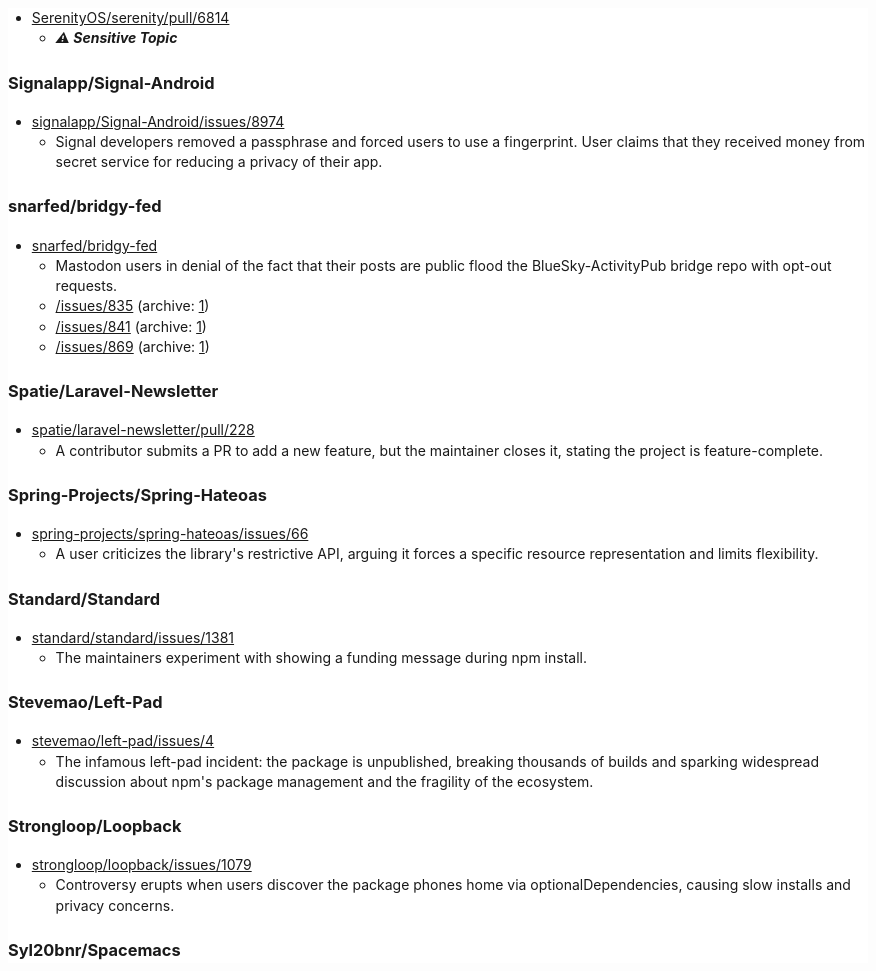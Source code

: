 - [SerenityOS/serenity/pull/6814](https://github.com/SerenityOS/serenity/pull/6814)
  - **_⚠️ Sensitive Topic_**

### Signalapp/Signal-Android

- [signalapp/Signal-Android/issues/8974](https://github.com/signalapp/Signal-Android/issues/8974)
  - Signal developers removed a passphrase and forced users to use a fingerprint. User claims that they received money from secret service for reducing a privacy of their app.

### snarfed/bridgy-fed

- [snarfed/bridgy-fed](https://github.com/snarfed/bridgy-fed/)
  - Mastodon users in denial of the fact that their posts are public flood the BlueSky-ActivityPub bridge repo with opt-out requests.
  - [/issues/835](https://github.com/snarfed/bridgy-fed/issues/835) (archive: [1](https://archive.fo/8WKcs))
  - [/issues/841](https://github.com/snarfed/bridgy-fed/issues/841) (archive: [1](https://archive.fo/py75t))
  - [/issues/869](https://github.com/snarfed/bridgy-fed/issues/869) (archive: [1](https://archive.fo/4rhOc))

### Spatie/Laravel-Newsletter

- [spatie/laravel-newsletter/pull/228](https://github.com/spatie/laravel-newsletter/pull/228)
  - A contributor submits a PR to add a new feature, but the maintainer closes it, stating the project is feature-complete.

### Spring-Projects/Spring-Hateoas

- [spring-projects/spring-hateoas/issues/66](https://github.com/spring-projects/spring-hateoas/issues/66)
  - A user criticizes the library's restrictive API, arguing it forces a specific resource representation and limits flexibility.

### Standard/Standard

- [standard/standard/issues/1381](https://github.com/standard/standard/issues/1381)
  - The maintainers experiment with showing a funding message during npm install.

### Stevemao/Left-Pad

- [stevemao/left-pad/issues/4](https://github.com/stevemao/left-pad/issues/4)
  - The infamous left-pad incident: the package is unpublished, breaking thousands of builds and sparking widespread discussion about npm's package management and the fragility of the ecosystem.

### Strongloop/Loopback

- [strongloop/loopback/issues/1079](https://github.com/strongloop/loopback/issues/1079)
  - Controversy erupts when users discover the package phones home via optionalDependencies, causing slow installs and privacy concerns.

### Syl20bnr/Spacemacs
